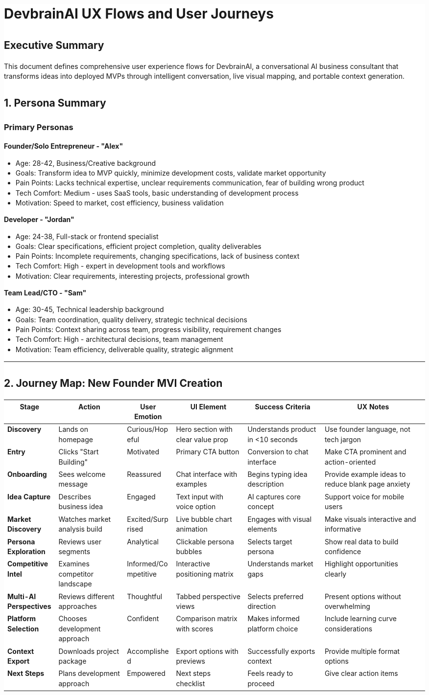 # DevbrainAI UX Flows and User Journeys

## Executive Summary

This document defines comprehensive user experience flows for DevbrainAI, a conversational AI business consultant that transforms ideas into deployed MVPs through intelligent conversation, live visual mapping, and portable context generation.

## 1. Persona Summary

### Primary Personas

**Founder/Solo Entrepreneur - "Alex"**
- Age: 28-42, Business/Creative background
- Goals: Transform idea to MVP quickly, minimize development costs, validate market opportunity
- Pain Points: Lacks technical expertise, unclear requirements communication, fear of building wrong product
- Tech Comfort: Medium - uses SaaS tools, basic understanding of development process
- Motivation: Speed to market, cost efficiency, business validation

**Developer - "Jordan"**
- Age: 24-38, Full-stack or frontend specialist
- Goals: Clear specifications, efficient project completion, quality deliverables
- Pain Points: Incomplete requirements, changing specifications, lack of business context
- Tech Comfort: High - expert in development tools and workflows
- Motivation: Clear requirements, interesting projects, professional growth

**Team Lead/CTO - "Sam"**
- Age: 30-45, Technical leadership background  
- Goals: Team coordination, quality delivery, strategic technical decisions
- Pain Points: Context sharing across team, progress visibility, requirement changes
- Tech Comfort: High - architectural decisions, team management
- Motivation: Team efficiency, deliverable quality, strategic alignment

---

## 2. Journey Map: New Founder MVI Creation

| Stage | Action | User Emotion | UI Element | Success Criteria | UX Notes |
|-------|--------|-------------|------------|------------------|-----------|
| **Discovery** | Lands on homepage | Curious/Hopeful | Hero section with clear value prop | Understands product in <10 seconds | Use founder language, not tech jargon |
| **Entry** | Clicks "Start Building" | Motivated | Primary CTA button | Conversion to chat interface | Make CTA prominent and action-oriented |
| **Onboarding** | Sees welcome message | Reassured | Chat interface with examples | Begins typing idea description | Provide example ideas to reduce blank page anxiety |
| **Idea Capture** | Describes business idea | Engaged | Text input with voice option | AI captures core concept | Support voice for mobile users |
| **Market Discovery** | Watches market analysis build | Excited/Surprised | Live bubble chart animation | Engages with visual elements | Make visuals interactive and informative |
| **Persona Exploration** | Reviews user segments | Analytical | Clickable persona bubbles | Selects target persona | Show real data to build confidence |
| **Competitive Intel** | Examines competitor landscape | Informed/Competitive | Interactive positioning matrix | Understands market gaps | Highlight opportunities clearly |
| **Multi-AI Perspectives** | Reviews different approaches | Thoughtful | Tabbed perspective views | Selects preferred direction | Present options without overwhelming |
| **Platform Selection** | Chooses development approach | Confident | Comparison matrix with scores | Makes informed platform choice | Include learning curve considerations |
| **Context Export** | Downloads project package | Accomplished | Export options with previews | Successfully exports context | Provide multiple format options |
| **Next Steps** | Plans development approach | Empowered | Next steps checklist | Feels ready to proceed | Give clear action items |
